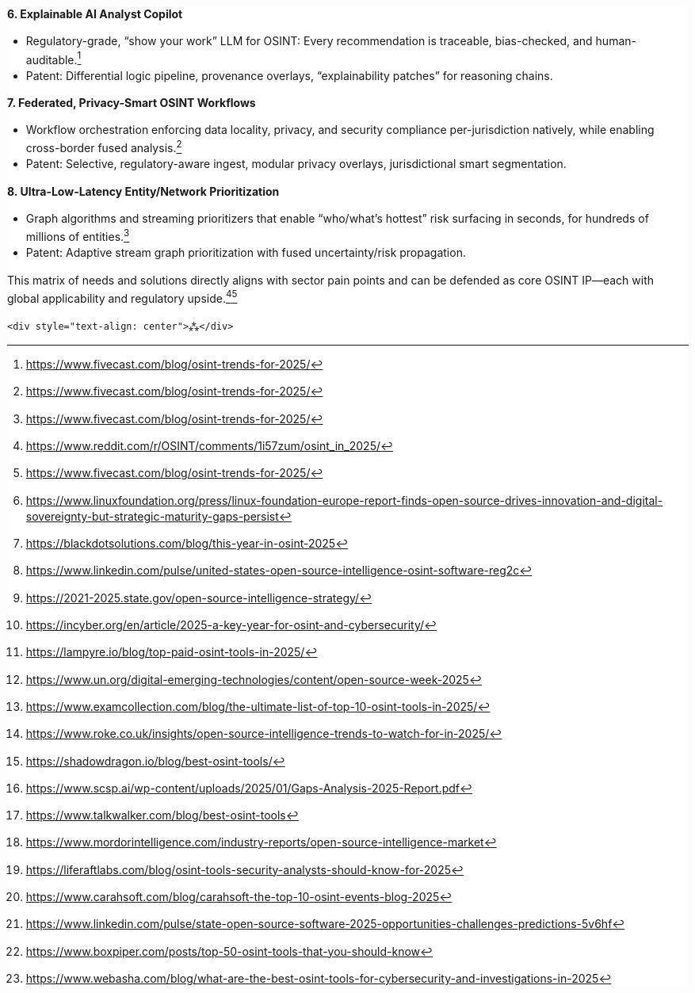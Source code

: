 **6. Explainable AI Analyst Copilot**

- Regulatory-grade, “show your work” LLM for OSINT: Every recommendation is traceable, bias-checked, and human-auditable.[^2]
- Patent: Differential logic pipeline, provenance overlays, “explainability patches” for reasoning chains.

**7. Federated, Privacy-Smart OSINT Workflows**

- Workflow orchestration enforcing data locality, privacy, and security compliance per-jurisdiction natively, while enabling cross-border fused analysis.[^2]
- Patent: Selective, regulatory-aware ingest, modular privacy overlays, jurisdictional smart segmentation.

**8. Ultra-Low-Latency Entity/Network Prioritization**

- Graph algorithms and streaming prioritizers that enable “who/what’s hottest” risk surfacing in seconds, for hundreds of millions of entities.[^2]
- Patent: Adaptive stream graph prioritization with fused uncertainty/risk propagation.

This matrix of needs and solutions directly aligns with sector pain points and can be defended as core OSINT IP—each with global applicability and regulatory upside.[^1][^2]
<span style="display:none">[^10][^11][^12][^13][^14][^15][^16][^17][^18][^19][^20][^3][^4][^5][^6][^7][^8][^9]</span>

```
<div style="text-align: center">⁂</div>
```

[^1]: https://www.reddit.com/r/OSINT/comments/1i57zum/osint_in_2025/

[^2]: https://www.fivecast.com/blog/osint-trends-for-2025/

[^3]: https://www.talkwalker.com/blog/best-osint-tools

[^4]: https://www.mordorintelligence.com/industry-reports/open-source-intelligence-market

[^5]: https://liferaftlabs.com/blog/osint-tools-security-analysts-should-know-for-2025

[^6]: https://www.carahsoft.com/blog/carahsoft-the-top-10-osint-events-blog-2025

[^7]: https://www.linkedin.com/pulse/state-open-source-software-2025-opportunities-challenges-predictions-5v6hf

[^8]: https://www.boxpiper.com/posts/top-50-osint-tools-that-you-should-know

[^9]: https://www.webasha.com/blog/what-are-the-best-osint-tools-for-cybersecurity-and-investigations-in-2025

[^10]: https://www.linuxfoundation.org/press/linux-foundation-europe-report-finds-open-source-drives-innovation-and-digital-sovereignty-but-strategic-maturity-gaps-persist

[^11]: https://blackdotsolutions.com/blog/this-year-in-osint-2025

[^12]: https://www.linkedin.com/pulse/united-states-open-source-intelligence-osint-software-reg2c

[^13]: https://2021-2025.state.gov/open-source-intelligence-strategy/

[^14]: https://incyber.org/en/article/2025-a-key-year-for-osint-and-cybersecurity/

[^15]: https://lampyre.io/blog/top-paid-osint-tools-in-2025/

[^16]: https://www.un.org/digital-emerging-technologies/content/open-source-week-2025

[^17]: https://www.examcollection.com/blog/the-ultimate-list-of-top-10-osint-tools-in-2025/

[^18]: https://www.roke.co.uk/insights/open-source-intelligence-trends-to-watch-for-in-2025/

[^19]: https://shadowdragon.io/blog/best-osint-tools/

[^20]: https://www.scsp.ai/wp-content/uploads/2025/01/Gaps-Analysis-2025-Report.pdf
